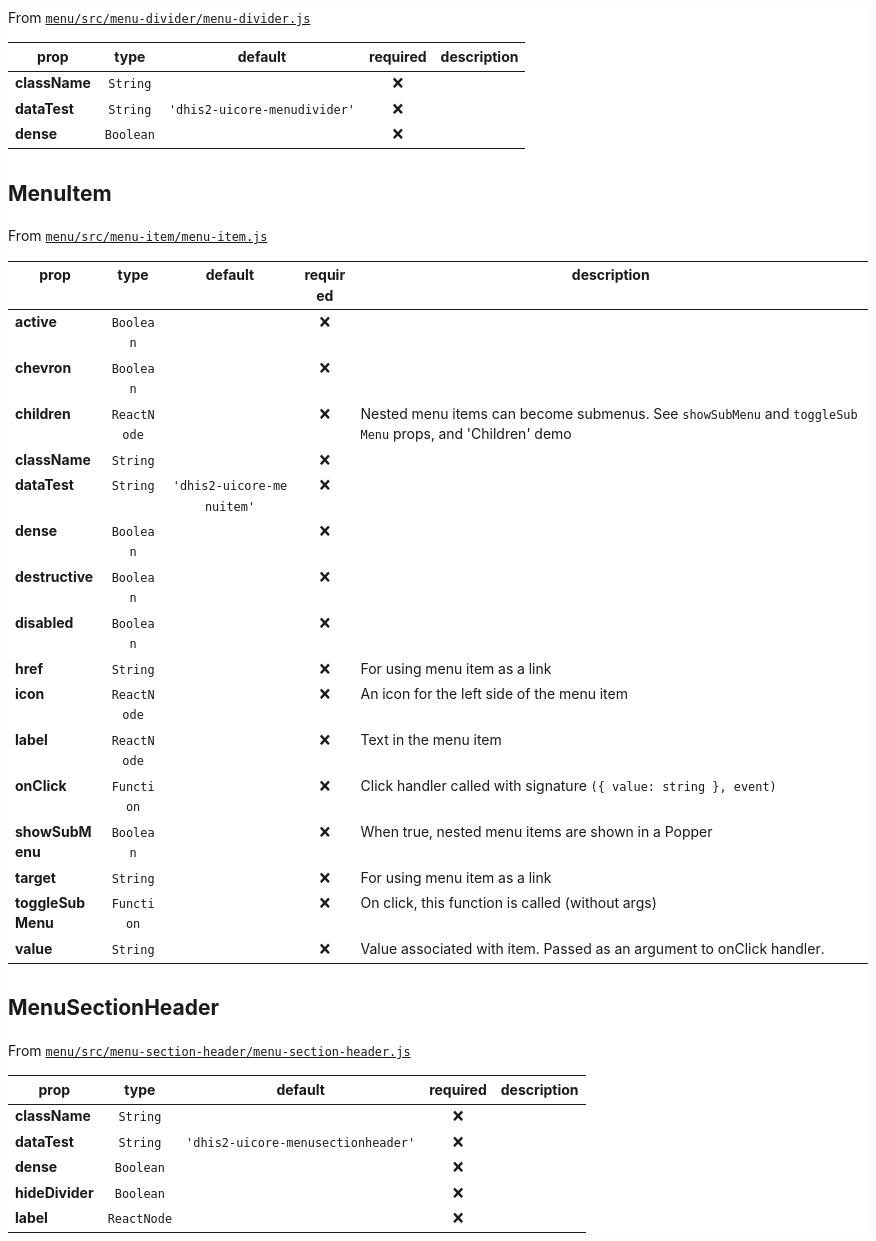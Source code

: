 From [`menu/src/menu-divider/menu-divider.js`](../components/menu/src/menu-divider/menu-divider.js)

| prop          |   type    |           default            | required | description |
| ------------- | :-------: | :--------------------------: | :------: | ----------- |
| **className** | `String`  |                              |   :x:    |
| **dataTest**  | `String`  | `'dhis2-uicore-menudivider'` |   :x:    |
| **dense**     | `Boolean` |                              |   :x:    |

## MenuItem

From [`menu/src/menu-item/menu-item.js`](../components/menu/src/menu-item/menu-item.js)

| prop              |    type     |          default          | required | description                                                                                             |
| ----------------- | :---------: | :-----------------------: | :------: | ------------------------------------------------------------------------------------------------------- |
| **active**        |  `Boolean`  |                           |   :x:    |
| **chevron**       |  `Boolean`  |                           |   :x:    |
| **children**      | `ReactNode` |                           |   :x:    | Nested menu items can become submenus. See `showSubMenu` and `toggleSubMenu` props, and 'Children' demo |
| **className**     |  `String`   |                           |   :x:    |
| **dataTest**      |  `String`   | `'dhis2-uicore-menuitem'` |   :x:    |
| **dense**         |  `Boolean`  |                           |   :x:    |
| **destructive**   |  `Boolean`  |                           |   :x:    |
| **disabled**      |  `Boolean`  |                           |   :x:    |
| **href**          |  `String`   |                           |   :x:    | For using menu item as a link                                                                           |
| **icon**          | `ReactNode` |                           |   :x:    | An icon for the left side of the menu item                                                              |
| **label**         | `ReactNode` |                           |   :x:    | Text in the menu item                                                                                   |
| **onClick**       | `Function`  |                           |   :x:    | Click handler called with signature `({ value: string }, event)`                                        |
| **showSubMenu**   |  `Boolean`  |                           |   :x:    | When true, nested menu items are shown in a Popper                                                      |
| **target**        |  `String`   |                           |   :x:    | For using menu item as a link                                                                           |
| **toggleSubMenu** | `Function`  |                           |   :x:    | On click, this function is called (without args)                                                        |
| **value**         |  `String`   |                           |   :x:    | Value associated with item. Passed as an argument to onClick handler.                                   |

## MenuSectionHeader

From [`menu/src/menu-section-header/menu-section-header.js`](../components/menu/src/menu-section-header/menu-section-header.js)

| prop            |    type     |              default               | required | description |
| --------------- | :---------: | :--------------------------------: | :------: | ----------- |
| **className**   |  `String`   |                                    |   :x:    |
| **dataTest**    |  `String`   | `'dhis2-uicore-menusectionheader'` |   :x:    |
| **dense**       |  `Boolean`  |                                    |   :x:    |
| **hideDivider** |  `Boolean`  |                                    |   :x:    |
| **label**       | `ReactNode` |                                    |   :x:    |
